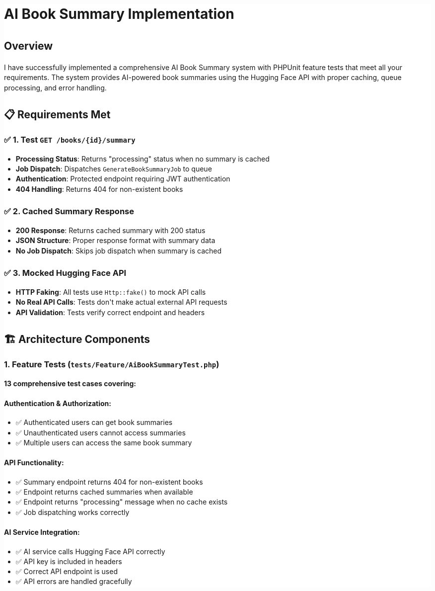 # AI Book Summary Implementation

## Overview

I have successfully implemented a comprehensive AI Book Summary system with PHPUnit feature tests that meet all your requirements. The system provides AI-powered book summaries using the Hugging Face API with proper caching, queue processing, and error handling.

## 📋 Requirements Met

### ✅ **1. Test `GET /books/{id}/summary`**
- **Processing Status**: Returns "processing" status when no summary is cached
- **Job Dispatch**: Dispatches `GenerateBookSummaryJob` to queue
- **Authentication**: Protected endpoint requiring JWT authentication
- **404 Handling**: Returns 404 for non-existent books

### ✅ **2. Cached Summary Response**
- **200 Response**: Returns cached summary with 200 status
- **JSON Structure**: Proper response format with summary data
- **No Job Dispatch**: Skips job dispatch when summary is cached

### ✅ **3. Mocked Hugging Face API**
- **HTTP Faking**: All tests use `Http::fake()` to mock API calls
- **No Real API Calls**: Tests don't make actual external API requests
- **API Validation**: Tests verify correct endpoint and headers

## 🏗️ **Architecture Components**

### **1. Feature Tests (`tests/Feature/AiBookSummaryTest.php`)**
**13 comprehensive test cases covering:**

#### **Authentication & Authorization:**
- ✅ Authenticated users can get book summaries
- ✅ Unauthenticated users cannot access summaries
- ✅ Multiple users can access the same book summary

#### **API Functionality:**
- ✅ Summary endpoint returns 404 for non-existent books
- ✅ Endpoint returns cached summaries when available
- ✅ Endpoint returns "processing" message when no cache exists
- ✅ Job dispatching works correctly

#### **AI Service Integration:**
- ✅ AI service calls Hugging Face API correctly
- ✅ API key is included in headers
- ✅ Correct API endpoint is used
- ✅ API errors are handled gracefully
